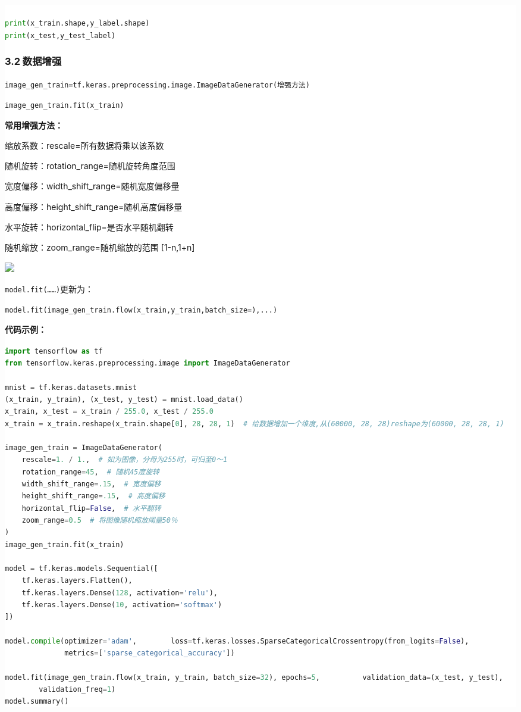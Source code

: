 ```python

print(x_train.shape,y_label.shape)
print(x_test,y_test_label)
```

### 3.2 数据增强

`image_gen_train=tf.keras.preprocessing.image.ImageDataGenerator(增强方法)`

`image_gen_train.fit(x_train)`

**常用增强方法：**

缩放系数：rescale=所有数据将乘以该系数

随机旋转：rotation_range=随机旋转角度范围

宽度偏移：width_shift_range=随机宽度偏移量

高度偏移：height_shift_range=随机高度偏移量

水平旋转：horizontal_flip=是否水平随机翻转

随机缩放：zoom_range=随机缩放的范围 [1-n,1+n]

![](https://image--1.oss-cn-shenzhen.aliyuncs.com/image-20200609175704555.png)

`model.fit(……)`更新为：

`model.fit(image_gen_train.flow(x_train,y_train,batch_size=),...)`

**代码示例：**

```python
import tensorflow as tf
from tensorflow.keras.preprocessing.image import ImageDataGenerator

mnist = tf.keras.datasets.mnist
(x_train, y_train), (x_test, y_test) = mnist.load_data()
x_train, x_test = x_train / 255.0, x_test / 255.0
x_train = x_train.reshape(x_train.shape[0], 28, 28, 1)  # 给数据增加一个维度,从(60000, 28, 28)reshape为(60000, 28, 28, 1)

image_gen_train = ImageDataGenerator(
    rescale=1. / 1.,  # 如为图像，分母为255时，可归至0～1
    rotation_range=45,  # 随机45度旋转
    width_shift_range=.15,  # 宽度偏移
    height_shift_range=.15,  # 高度偏移
    horizontal_flip=False,  # 水平翻转
    zoom_range=0.5  # 将图像随机缩放阈量50％
)
image_gen_train.fit(x_train)

model = tf.keras.models.Sequential([
    tf.keras.layers.Flatten(),
    tf.keras.layers.Dense(128, activation='relu'),
    tf.keras.layers.Dense(10, activation='softmax')
])

model.compile(optimizer='adam',        loss=tf.keras.losses.SparseCategoricalCrossentropy(from_logits=False),
              metrics=['sparse_categorical_accuracy'])

model.fit(image_gen_train.flow(x_train, y_train, batch_size=32), epochs=5, 			validation_data=(x_test, y_test),
		validation_freq=1)
model.summary()
```
